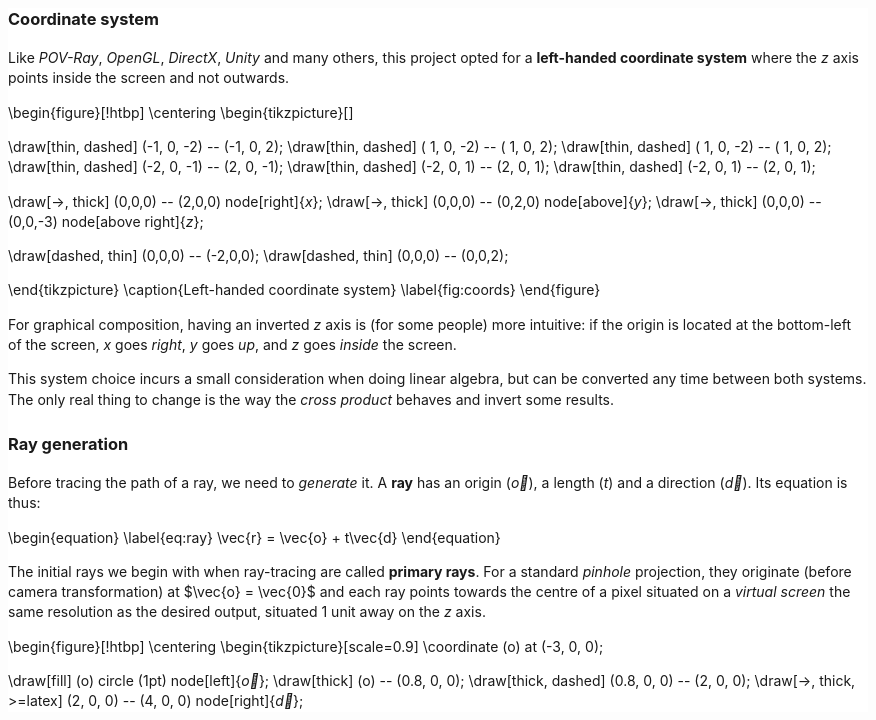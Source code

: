
### Coordinate system

Like *POV-Ray*, *OpenGL*, *DirectX*, *Unity* and many others, this project opted for a **left-handed coordinate system** where the $z$ axis points inside the screen and not outwards.

\begin{figure}[!htbp]
\centering
\begin{tikzpicture}[]

  \draw[thin, dashed] (-1, 0, -2) -- (-1, 0, 2);
  \draw[thin, dashed] ( 1, 0, -2) -- ( 1, 0, 2);
  \draw[thin, dashed] ( 1, 0, -2) -- ( 1, 0, 2);
  \draw[thin, dashed] (-2, 0, -1) -- (2, 0, -1);
  \draw[thin, dashed] (-2, 0,  1) -- (2, 0,  1);
  \draw[thin, dashed] (-2, 0,  1) -- (2, 0,  1);

  \draw[->, thick] (0,0,0) -- (2,0,0) node[right]{$x$};
  \draw[->, thick] (0,0,0) -- (0,2,0) node[above]{$y$};
  \draw[->, thick] (0,0,0) -- (0,0,-3) node[above right]{$z$};

  \draw[dashed, thin] (0,0,0) -- (-2,0,0);
  \draw[dashed, thin] (0,0,0) -- (0,0,2);

\end{tikzpicture}
\caption{Left-handed coordinate system}
\label{fig:coords}
\end{figure}

For graphical composition, having an inverted $z$ axis is (for some people) more intuitive: if the origin is located at the bottom-left of the screen, $x$ goes *right*, $y$ goes *up*, and $z$ goes *inside* the screen.

This system choice incurs a small consideration when doing linear algebra, but can be converted any time between both systems. The only real thing to change is the way the *cross product* behaves and invert some results.

### Ray generation

Before tracing the path of a ray, we need to *generate* it. A **ray** has an origin ($\vec{o}$), a length ($t$) and a direction ($\vec{d}$). Its equation is thus:

\begin{equation} \label{eq:ray} \vec{r} = \vec{o} + t\vec{d} \end{equation}

The initial rays we begin with when ray-tracing are called **primary rays**. For a standard *pinhole* projection, they originate (before camera transformation) at $\vec{o} = \vec{0}$ and each ray points towards the centre of a pixel situated on a *virtual screen* the same resolution as the desired output, situated 1 unit away on the $z$ axis.

\begin{figure}[!htbp]
\centering
\begin{tikzpicture}[scale=0.9]
\coordinate (o) at (-3, 0, 0);

\draw[fill] (o) circle (1pt) node[left]{$\vec{o}$};
\draw[thick] (o) -- (0.8, 0, 0);
\draw[thick, dashed] (0.8, 0, 0) -- (2, 0, 0);
\draw[->, thick, >=latex] (2, 0, 0) -- (4, 0, 0) node[right]{$\vec{d}$};

